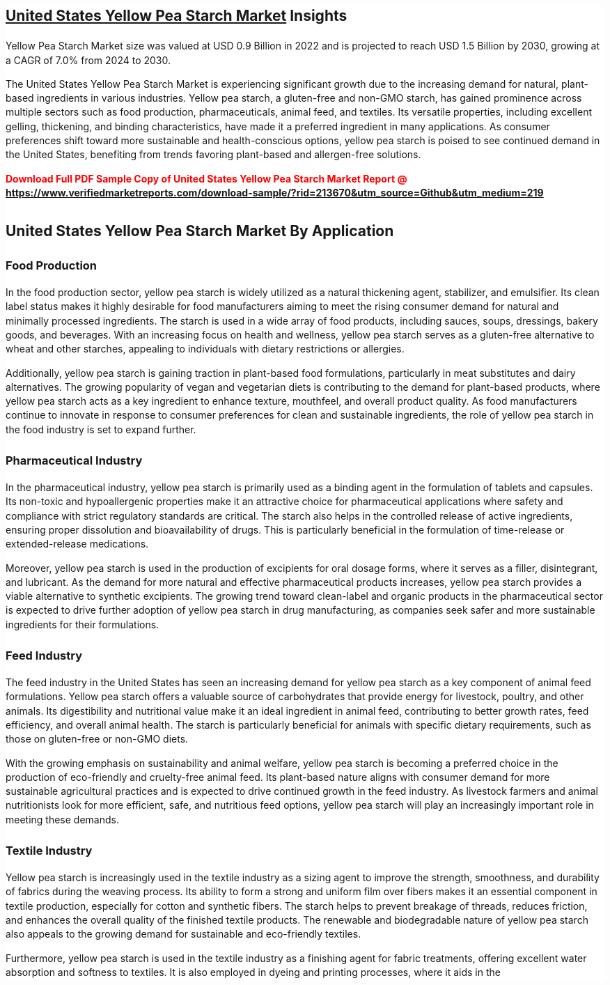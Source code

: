 <h2><a href="https://www.verifiedmarketreports.com/download-sample/?rid=213670&amp;utm_source=Github&amp;utm_medium=219" target="_blank">United States Yellow Pea Starch Market</a> Insights</h2><p>Yellow Pea Starch Market size was valued at USD 0.9 Billion in 2022 and is projected to reach USD 1.5 Billion by 2030, growing at a CAGR of 7.0% from 2024 to 2030.</p><p> <p>The United States Yellow Pea Starch Market is experiencing significant growth due to the increasing demand for natural, plant-based ingredients in various industries. Yellow pea starch, a gluten-free and non-GMO starch, has gained prominence across multiple sectors such as food production, pharmaceuticals, animal feed, and textiles. Its versatile properties, including excellent gelling, thickening, and binding characteristics, have made it a preferred ingredient in many applications. As consumer preferences shift toward more sustainable and health-conscious options, yellow pea starch is poised to see continued demand in the United States, benefiting from trends favoring plant-based and allergen-free solutions.</p> <p><strong><p><span class=""><span style="color: #ff0000;"><strong>Download Full PDF Sample Copy of United States Yellow Pea Starch Market Report</strong> @ </span><a href="https://www.verifiedmarketreports.com/download-sample/?rid=213670&amp;utm_source=Github&amp;utm_medium=219" target="_blank">https://www.verifiedmarketreports.com/download-sample/?rid=213670&amp;utm_source=Github&amp;utm_medium=219</a></span></p></strong></p> <h2>United States Yellow Pea Starch Market By Application</h2> <h3>Food Production</h3> <p>In the food production sector, yellow pea starch is widely utilized as a natural thickening agent, stabilizer, and emulsifier. Its clean label status makes it highly desirable for food manufacturers aiming to meet the rising consumer demand for natural and minimally processed ingredients. The starch is used in a wide array of food products, including sauces, soups, dressings, bakery goods, and beverages. With an increasing focus on health and wellness, yellow pea starch serves as a gluten-free alternative to wheat and other starches, appealing to individuals with dietary restrictions or allergies.</p> <p>Additionally, yellow pea starch is gaining traction in plant-based food formulations, particularly in meat substitutes and dairy alternatives. The growing popularity of vegan and vegetarian diets is contributing to the demand for plant-based products, where yellow pea starch acts as a key ingredient to enhance texture, mouthfeel, and overall product quality. As food manufacturers continue to innovate in response to consumer preferences for clean and sustainable ingredients, the role of yellow pea starch in the food industry is set to expand further.</p> <h3>Pharmaceutical Industry</h3> <p>In the pharmaceutical industry, yellow pea starch is primarily used as a binding agent in the formulation of tablets and capsules. Its non-toxic and hypoallergenic properties make it an attractive choice for pharmaceutical applications where safety and compliance with strict regulatory standards are critical. The starch also helps in the controlled release of active ingredients, ensuring proper dissolution and bioavailability of drugs. This is particularly beneficial in the formulation of time-release or extended-release medications.</p> <p>Moreover, yellow pea starch is used in the production of excipients for oral dosage forms, where it serves as a filler, disintegrant, and lubricant. As the demand for more natural and effective pharmaceutical products increases, yellow pea starch provides a viable alternative to synthetic excipients. The growing trend toward clean-label and organic products in the pharmaceutical sector is expected to drive further adoption of yellow pea starch in drug manufacturing, as companies seek safer and more sustainable ingredients for their formulations.</p> <h3>Feed Industry</h3> <p>The feed industry in the United States has seen an increasing demand for yellow pea starch as a key component of animal feed formulations. Yellow pea starch offers a valuable source of carbohydrates that provide energy for livestock, poultry, and other animals. Its digestibility and nutritional value make it an ideal ingredient in animal feed, contributing to better growth rates, feed efficiency, and overall animal health. The starch is particularly beneficial for animals with specific dietary requirements, such as those on gluten-free or non-GMO diets.</p> <p>With the growing emphasis on sustainability and animal welfare, yellow pea starch is becoming a preferred choice in the production of eco-friendly and cruelty-free animal feed. Its plant-based nature aligns with consumer demand for more sustainable agricultural practices and is expected to drive continued growth in the feed industry. As livestock farmers and animal nutritionists look for more efficient, safe, and nutritious feed options, yellow pea starch will play an increasingly important role in meeting these demands.</p> <h3>Textile Industry</h3> <p>Yellow pea starch is increasingly used in the textile industry as a sizing agent to improve the strength, smoothness, and durability of fabrics during the weaving process. Its ability to form a strong and uniform film over fibers makes it an essential component in textile production, especially for cotton and synthetic fibers. The starch helps to prevent breakage of threads, reduces friction, and enhances the overall quality of the finished textile products. The renewable and biodegradable nature of yellow pea starch also appeals to the growing demand for sustainable and eco-friendly textiles.</p> <p>Furthermore, yellow pea starch is used in the textile industry as a finishing agent for fabric treatments, offering excellent water absorption and softness to textiles. It is also employed in dyeing and printing processes, where it aids in the